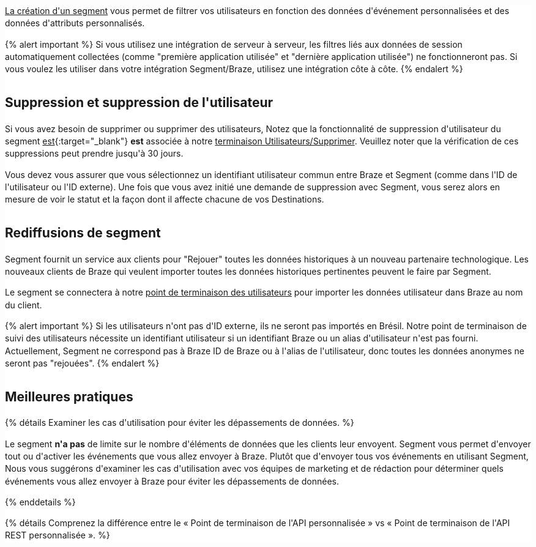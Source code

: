 [La création d'un segment][26] vous permet de filtrer vos utilisateurs en fonction des données d'événement personnalisées et des données d'attributs personnalisés.

{% alert important %}
Si vous utilisez une intégration de serveur à serveur, les filtres liés aux données de session automatiquement collectées (comme "première application utilisée" et "dernière application utilisée") ne fonctionneront pas. Si vous voulez les utiliser dans votre intégration Segment/Braze, utilisez une intégration côte à côte.
{% endalert %}

## Suppression et suppression de l'utilisateur

Si vous avez besoin de supprimer ou supprimer des utilisateurs, Notez que la fonctionnalité de suppression d'utilisateur du segment [est](https://segment.com/docs/privacy/user-deletion-and-suppression/#which-destinations-can-i-send-deletion-requests-to){:target="_blank"} __est__ associée à notre [terminaison Utilisateurs/Supprimer]({{site.baseurl}}/api/endpoints/user_data/#user-delete-endpoint). Veuillez noter que la vérification de ces suppressions peut prendre jusqu'à 30 jours.

Vous devez vous assurer que vous sélectionnez un identifiant utilisateur commun entre Braze et Segment (comme dans l'ID de l'utilisateur ou l'ID externe). Une fois que vous avez initié une demande de suppression avec Segment, vous serez alors en mesure de voir le statut et la façon dont il affecte chacune de vos Destinations.


## Rediffusions de segment

Segment fournit un service aux clients pour "Rejouer" toutes les données historiques à un nouveau partenaire technologique. Les nouveaux clients de Braze qui veulent importer toutes les données historiques pertinentes peuvent le faire par Segment.

Le segment se connectera à notre [point de terminaison des utilisateurs]({{site.baseurl}}/api/endpoints/user_data/#user-track-endpoint) pour importer les données utilisateur dans Braze au nom du client.

{% alert important %}
Si les utilisateurs n'ont pas d'ID externe, ils ne seront pas importés en Brésil. Notre point de terminaison de suivi des utilisateurs nécessite un identifiant utilisateur si un identifiant Braze ou un alias d'utilisateur n'est pas fourni. Actuellement, Segment ne correspond pas à Braze ID de Braze ou à l'alias de l'utilisateur, donc toutes les données anonymes ne seront pas "rejouées".
{% endalert %}

## Meilleures pratiques

{% détails Examiner les cas d'utilisation pour éviter les dépassements de données. %}

Le segment __n'a pas__ de limite sur le nombre d'éléments de données que les clients leur envoyent. Segment vous permet d'envoyer tout ou d'activer les événements que vous allez envoyer à Braze. Plutôt que d'envoyer tous vos événements en utilisant Segment, Nous vous suggérons d'examiner les cas d'utilisation avec vos équipes de marketing et de rédaction pour déterminer quels événements vous allez envoyer à Braze pour éviter les dépassements de données.

{% enddetails %}

{% détails Comprenez la différence entre le « Point de terminaison de l'API personnalisée » vs « Point de terminaison de l'API REST personnalisée ». %}


[4]: https://segment.com/docs/spec/ecommerce/v2/
[5]: https://segment.com
[13]: {{site.baseurl}}/user_guide/data_and_analytics/custom_data/custom_events/#custom-events
[14]: {{site.baseurl}}/user_guide/data_and_analytics/custom_data/custom_attributes/
[18]: {{site.baseurl}}/developer_guide/rest_api/user_data/#user-attributes-object-specification
[19]: {{site.baseurl}}/developer_guide/rest_api/user_data/#user-data
[22]: {{site.baseurl}}/user_guide/data_and_analytics/export_braze_data/export_custom_event_data/#custom-event-data
[23]: {{site.baseurl}}/user_guide/engagement_tools/segments/creating_a_segment/#creating-a-segment
[24]: {{site.baseurl}}/user_guide/data_and_analytics/creating_a_formula/#creating-a-formula
[24]: {{site.baseurl}}/user_guide/data_and_analytics/creating_a_formula/#creating-a-formula
[25]: {{site.baseurl}}/user_guide/data_and_analytics/user_data_collection/#user-data-collection
[26]: {{site.baseurl}}/user_guide/engagement_tools/segments/creating_a_segment/#creating-a-segment
[27]: {{site.baseurl}}/user_guide/data_and_analytics/your_reports/understanding_your_app_usage_data/
[28]: {{site.baseurl}}/user_guide/data_and_analytics/export_braze_data/exporting_revenue_data/#revenue-data
[28]: {{site.baseurl}}/user_guide/data_and_analytics/export_braze_data/exporting_revenue_data/#revenue-data
[28]: {{site.baseurl}}/user_guide/data_and_analytics/export_braze_data/exporting_revenue_data/#revenue-data
[34]: {{site.baseurl}}/developer_guide/platform_integration_guides/ios/initial_sdk_setup/
[35]: {{site.baseurl}}/developer_guide/platform_integration_guides/android/initial_sdk_setup/android_sdk_integration/
[36]: https://segment.com/docs/sources/#server
[38]: {{site.baseurl}}/developer_guide/platform_integration_guides/web/initial_sdk_setup/
[39]: {{site.baseurl}}/developer_guide/rest_api/basics/#app-group-rest-api-keys
[40]: {{site.baseurl}}/developer_guide/rest_api/basics/#endpoints
[41]: https://segment.com/docs/spec/identify/#user-id